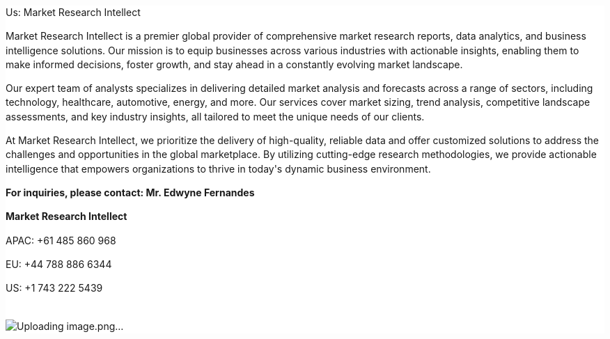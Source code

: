 Us: Market Research Intellect</strong></p><p>Market Research Intellect is a premier global provider of comprehensive market research reports, data analytics, and business intelligence solutions. Our mission is to equip businesses across various industries with actionable insights, enabling them to make informed decisions, foster growth, and stay ahead in a constantly evolving market landscape.</p><p>Our expert team of analysts specializes in delivering detailed market analysis and forecasts across a range of sectors, including technology, healthcare, automotive, energy, and more. Our services cover market sizing, trend analysis, competitive landscape assessments, and key industry insights, all tailored to meet the unique needs of our clients.</p><p>At Market Research Intellect, we prioritize the delivery of high-quality, reliable data and offer customized solutions to address the challenges and opportunities in the global marketplace. By utilizing cutting-edge research methodologies, we provide actionable intelligence that empowers organizations to thrive in today's dynamic business environment.</p><p><strong>For inquiries, please contact: Mr. Edwyne Fernandes</strong></p><p><strong>Market Research Intellect</strong></p><p>APAC: +61 485 860 968</p><p>EU: +44 788 886 6344</p><p>US: +1 743 222 5439</p></div><div class="article-main__content" data-test-id="publishing-text-block">&nbsp;</div>
![Uploading image.png…]()
